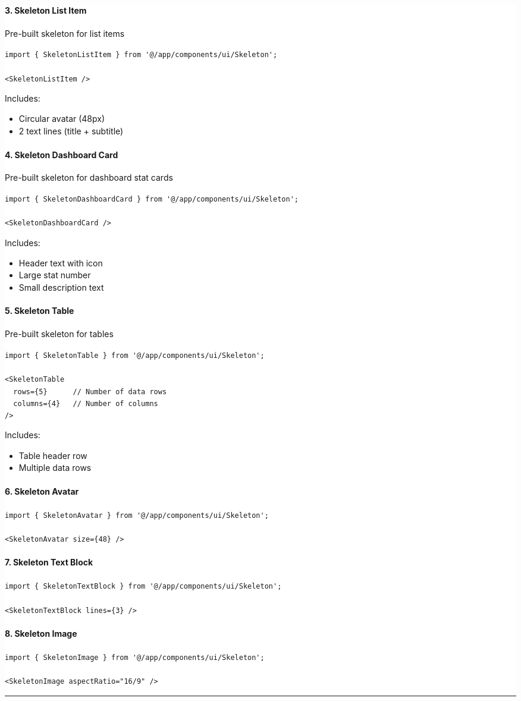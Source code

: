 #### 3. **Skeleton List Item**
Pre-built skeleton for list items
```tsx
import { SkeletonListItem } from '@/app/components/ui/Skeleton';

<SkeletonListItem />
```

Includes:
- Circular avatar (48px)
- 2 text lines (title + subtitle)

#### 4. **Skeleton Dashboard Card**
Pre-built skeleton for dashboard stat cards
```tsx
import { SkeletonDashboardCard } from '@/app/components/ui/Skeleton';

<SkeletonDashboardCard />
```

Includes:
- Header text with icon
- Large stat number
- Small description text

#### 5. **Skeleton Table**
Pre-built skeleton for tables
```tsx
import { SkeletonTable } from '@/app/components/ui/Skeleton';

<SkeletonTable 
  rows={5}      // Number of data rows
  columns={4}   // Number of columns
/>
```

Includes:
- Table header row
- Multiple data rows

#### 6. **Skeleton Avatar**
```tsx
import { SkeletonAvatar } from '@/app/components/ui/Skeleton';

<SkeletonAvatar size={48} />
```

#### 7. **Skeleton Text Block**
```tsx
import { SkeletonTextBlock } from '@/app/components/ui/Skeleton';

<SkeletonTextBlock lines={3} />
```

#### 8. **Skeleton Image**
```tsx
import { SkeletonImage } from '@/app/components/ui/Skeleton';

<SkeletonImage aspectRatio="16/9" />
```

---